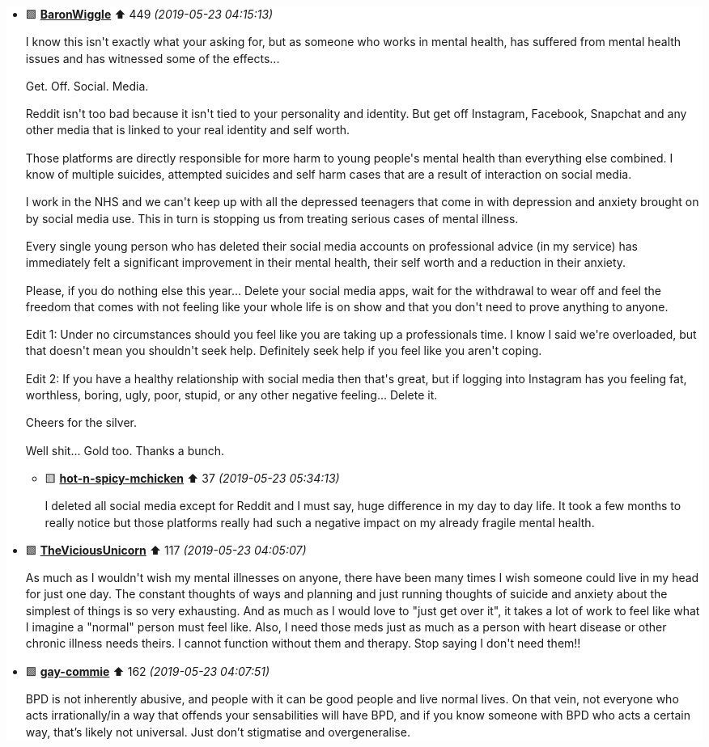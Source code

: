 * 🟩 **[BaronWiggle](https://www.reddit.com/user/BaronWiggle)** ⬆️ 449 _(2019-05-23 04:15:13)_

	I know this isn't exactly what your asking for, but as someone who works in mental health, has suffered from mental health issues and has witnessed some of the effects...

	Get. Off. Social. Media.

	Reddit isn't too bad because it isn't tied to your personality and identity. But get off Instagram, Facebook, Snapchat and any other media that is linked to your real identity and self worth.

	Those platforms are directly responsible for more harm to young people's mental health than everything else combined. I know of multiple suicides, attempted suicides and self harm cases that are a result of interaction on social media.

	I work in the NHS and we can't keep up with all the depressed teenagers that come in with depression and anxiety brought on by social media use. This in turn is stopping us from treating serious cases of mental illness.

	Every single young person who has deleted their social media accounts on professional advice (in my service) has immediately felt a significant improvement in their mental health, their self worth and a reduction in their anxiety.

	Please, if you do nothing else this year... Delete your social media apps, wait for the withdrawal to wear off and feel the freedom that comes with not feeling like your whole life is on show and that you don't need to prove anything to anyone.

	Edit 1: Under no circumstances should you feel like you are taking up a professionals time. I know I said we're overloaded, but that doesn't mean you shouldn't seek help. Definitely seek help if you feel like you aren't coping.

	Edit 2: If you have a healthy relationship with social media then that's great, but if logging into Instagram has you feeling fat, worthless, boring, ugly, poor, stupid, or any other negative feeling... Delete it.

	Cheers for the silver.

	Well shit... Gold too. Thanks a bunch.

	* 🟨 **[hot-n-spicy-mchicken](https://www.reddit.com/user/hot-n-spicy-mchicken)** ⬆️ 37 _(2019-05-23 05:34:13)_

		I deleted all social media except for Reddit and I must say, huge difference in my day to day life. It took a few months to really notice but those platforms really had such a negative impact on my already fragile mental health.

* 🟩 **[TheViciousUnicorn](https://www.reddit.com/user/TheViciousUnicorn)** ⬆️ 117 _(2019-05-23 04:05:07)_

	As much as I wouldn't wish my mental illnesses on anyone, there have been many times I wish someone could live in my head for just one day.  The constant thoughts of ways and planning and just running thoughts of suicide and anxiety about the simplest of things is so very exhausting. And as much as I would love to "just get over it", it takes a lot of work to feel like what I imagine a "normal" person must feel like. Also, I need those meds just as much as a person with heart disease or other chronic illness needs theirs. I cannot function without them and therapy. Stop saying I don't need them!!

* 🟩 **[gay-commie](https://www.reddit.com/user/gay-commie)** ⬆️ 162 _(2019-05-23 04:07:51)_

	BPD is not inherently abusive, and people with it can be good people and live normal lives. On that vein, not everyone who acts irrationally/in a way that offends your sensabilities will have BPD, and if you know someone with BPD who acts a certain way, that’s likely not universal. Just don’t stigmatise and overgeneralise.

